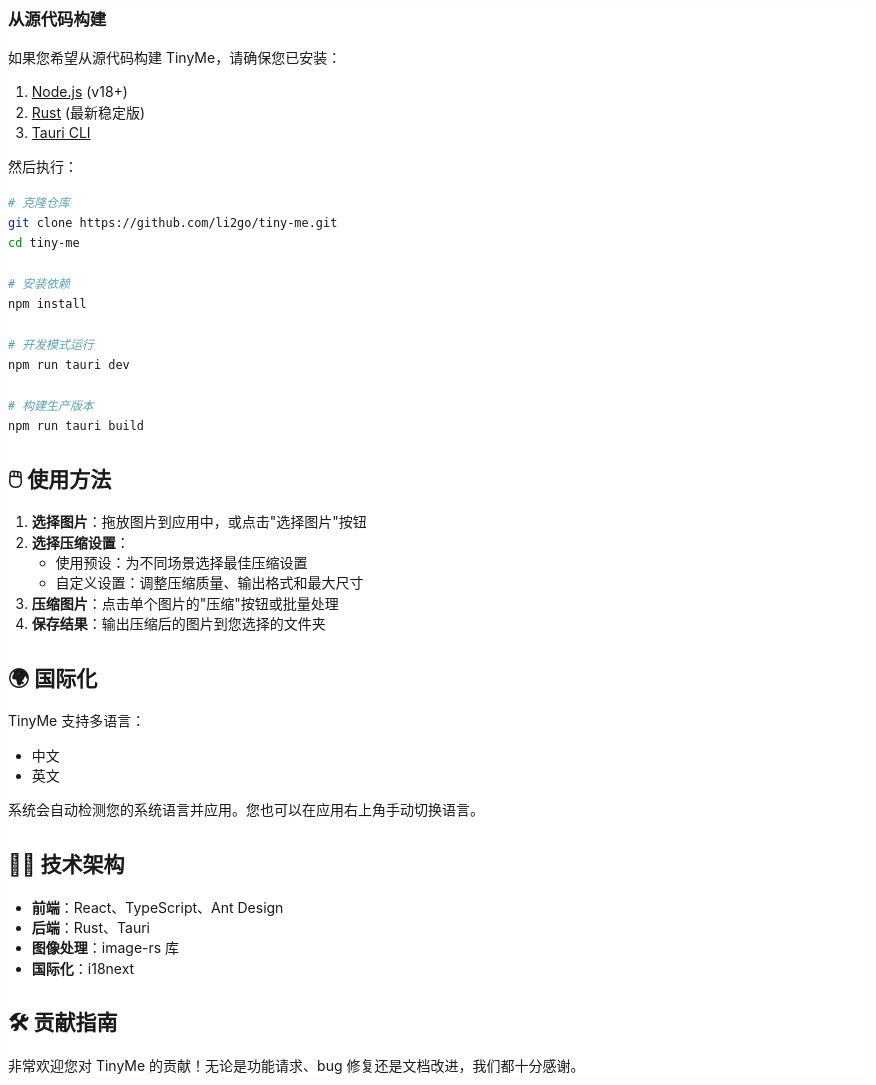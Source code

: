 ### 从源代码构建

如果您希望从源代码构建 TinyMe，请确保您已安装：

1. [Node.js](https://nodejs.org/) (v18+)
2. [Rust](https://www.rust-lang.org/) (最新稳定版)
3. [Tauri CLI](https://tauri.app/v1/guides/getting-started/prerequisites)

然后执行：

```bash
# 克隆仓库
git clone https://github.com/li2go/tiny-me.git
cd tiny-me

# 安装依赖
npm install

# 开发模式运行
npm run tauri dev

# 构建生产版本
npm run tauri build
```

## 🖱️ 使用方法

1. **选择图片**：拖放图片到应用中，或点击"选择图片"按钮
2. **选择压缩设置**：
   - 使用预设：为不同场景选择最佳压缩设置
   - 自定义设置：调整压缩质量、输出格式和最大尺寸
3. **压缩图片**：点击单个图片的"压缩"按钮或批量处理
4. **保存结果**：输出压缩后的图片到您选择的文件夹

## 🌍 国际化

TinyMe 支持多语言：
- 中文
- 英文

系统会自动检测您的系统语言并应用。您也可以在应用右上角手动切换语言。

## 👨‍💻 技术架构

- **前端**：React、TypeScript、Ant Design
- **后端**：Rust、Tauri
- **图像处理**：image-rs 库
- **国际化**：i18next

## 🛠️ 贡献指南

非常欢迎您对 TinyMe 的贡献！无论是功能请求、bug 修复还是文档改进，我们都十分感谢。
